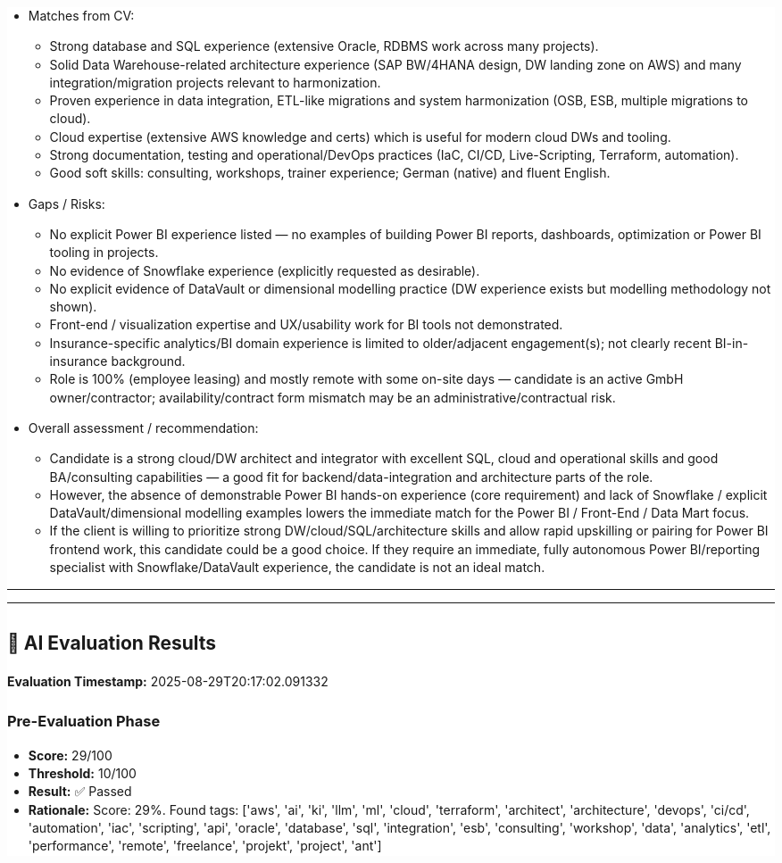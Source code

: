 - Matches from CV:
  - Strong database and SQL experience (extensive Oracle, RDBMS work across many projects).
  - Solid Data Warehouse-related architecture experience (SAP BW/4HANA design, DW landing zone on AWS) and many integration/migration projects relevant to harmonization.
  - Proven experience in data integration, ETL-like migrations and system harmonization (OSB, ESB, multiple migrations to cloud).
  - Cloud expertise (extensive AWS knowledge and certs) which is useful for modern cloud DWs and tooling.
  - Strong documentation, testing and operational/DevOps practices (IaC, CI/CD, Live-Scripting, Terraform, automation).
  - Good soft skills: consulting, workshops, trainer experience; German (native) and fluent English.

- Gaps / Risks:
  - No explicit Power BI experience listed — no examples of building Power BI reports, dashboards, optimization or Power BI tooling in projects.
  - No evidence of Snowflake experience (explicitly requested as desirable).
  - No explicit evidence of DataVault or dimensional modelling practice (DW experience exists but modelling methodology not shown).
  - Front-end / visualization expertise and UX/usability work for BI tools not demonstrated.
  - Insurance-specific analytics/BI domain experience is limited to older/adjacent engagement(s); not clearly recent BI-in-insurance background.
  - Role is 100% (employee leasing) and mostly remote with some on-site days — candidate is an active GmbH owner/contractor; availability/contract form mismatch may be an administrative/contractual risk.

- Overall assessment / recommendation:
  - Candidate is a strong cloud/DW architect and integrator with excellent SQL, cloud and operational skills and good BA/consulting capabilities — a good fit for backend/data-integration and architecture parts of the role.
  - However, the absence of demonstrable Power BI hands-on experience (core requirement) and lack of Snowflake / explicit DataVault/dimensional modelling examples lowers the immediate match for the Power BI / Front-End / Data Mart focus.
  - If the client is willing to prioritize strong DW/cloud/SQL/architecture skills and allow rapid upskilling or pairing for Power BI frontend work, this candidate could be a good choice. If they require an immediate, fully autonomous Power BI/reporting specialist with Snowflake/DataVault experience, the candidate is not an ideal match.

---


---

## 🤖 AI Evaluation Results

**Evaluation Timestamp:** 2025-08-29T20:17:02.091332

### Pre-Evaluation Phase
- **Score:** 29/100
- **Threshold:** 10/100
- **Result:** ✅ Passed
- **Rationale:** Score: 29%. Found tags: ['aws', 'ai', 'ki', 'llm', 'ml', 'cloud', 'terraform', 'architect', 'architecture', 'devops', 'ci/cd', 'automation', 'iac', 'scripting', 'api', 'oracle', 'database', 'sql', 'integration', 'esb', 'consulting', 'workshop', 'data', 'analytics', 'etl', 'performance', 'remote', 'freelance', 'projekt', 'project', 'ant']
